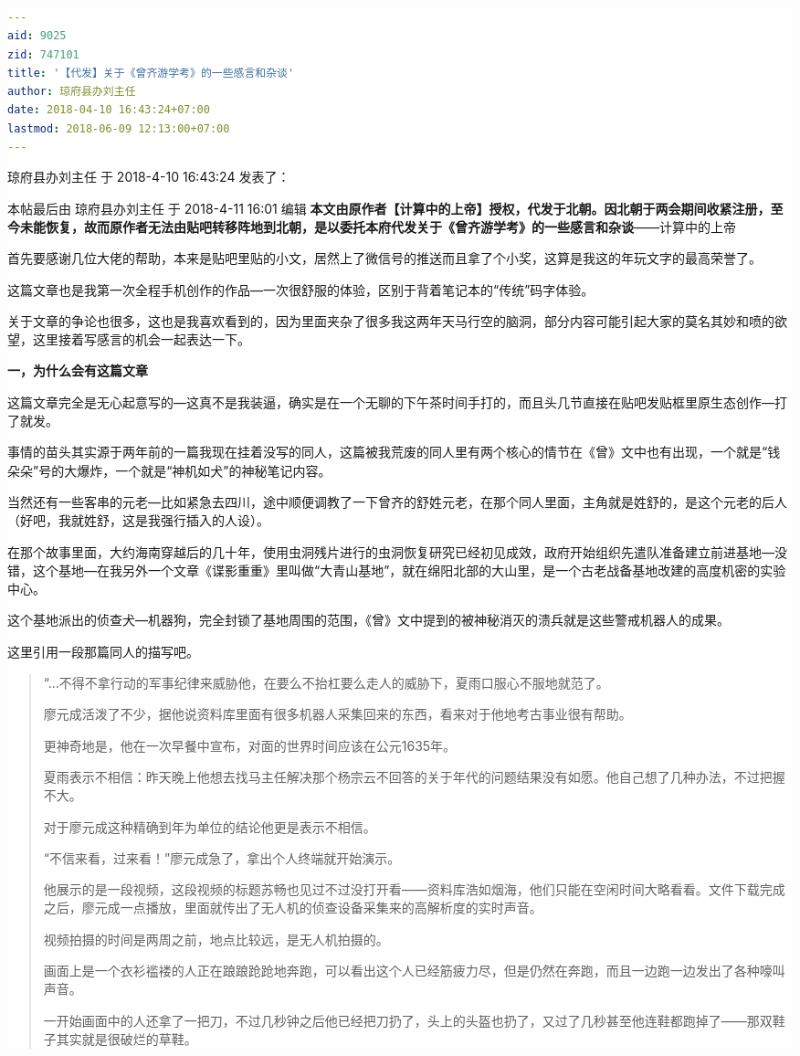 ```yaml
---
aid: 9025
zid: 747101
title: '【代发】关于《曾齐游学考》的一些感言和杂谈'
author: 琼府县办刘主任
date: 2018-04-10 16:43:24+07:00
lastmod: 2018-06-09 12:13:00+07:00
---
```


琼府县办刘主任 于 2018-4-10 16:43:24 发表了：

本帖最后由 琼府县办刘主任 于 2018-4-11 16:01 编辑 **本文由原作者【计算中的上帝】授权，代发于北朝。****因北朝于两会期间收紧注册，至今未能恢复，故而原作者无法由贴吧转移阵地到北朝，是以委托本府代发****关于《曾齐游学考》的一些感言和杂谈**——计算中的上帝



首先要感谢几位大佬的帮助，本来是贴吧里贴的小文，居然上了微信号的推送而且拿了个小奖，这算是我这的年玩文字的最高荣誉了。



这篇文章也是我第一次全程手机创作的作品—一次很舒服的体验，区别于背着笔记本的“传统”码字体验。



关于文章的争论也很多，这也是我喜欢看到的，因为里面夹杂了很多我这两年天马行空的脑洞，部分内容可能引起大家的莫名其妙和喷的欲望，这里接着写感言的机会一起表达一下。



**一，为什么会有这篇文章**



这篇文章完全是无心起意写的—这真不是我装逼，确实是在一个无聊的下午茶时间手打的，而且头几节直接在贴吧发贴框里原生态创作—打了就发。



事情的苗头其实源于两年前的一篇我现在挂着没写的同人，这篇被我荒废的同人里有两个核心的情节在《曾》文中也有出现，一个就是“钱朵朵”号的大爆炸，一个就是“神机如犬”的神秘笔记内容。



当然还有一些客串的元老—比如紧急去四川，途中顺便调教了一下曾齐的舒姓元老，在那个同人里面，主角就是姓舒的，是这个元老的后人（好吧，我就姓舒，这是我强行插入的人设）。



在那个故事里面，大约海南穿越后的几十年，使用虫洞残片进行的虫洞恢复研究已经初见成效，政府开始组织先遣队准备建立前进基地—没错，这个基地—在我另外一个文章《谍影重重》里叫做“大青山基地”，就在绵阳北部的大山里，是一个古老战备基地改建的高度机密的实验中心。



这个基地派出的侦查犬—机器狗，完全封锁了基地周围的范围，《曾》文中提到的被神秘消灭的溃兵就是这些警戒机器人的成果。



这里引用一段那篇同人的描写吧。


> 
> “…不得不拿行动的军事纪律来威胁他，在要么不抬杠要么走人的威胁下，夏雨口服心不服地就范了。
> 
> 廖元成活泼了不少，据他说资料库里面有很多机器人采集回来的东西，看来对于他地考古事业很有帮助。
> 
> 更神奇地是，他在一次早餐中宣布，对面的世界时间应该在公元1635年。
> 
> 夏雨表示不相信：昨天晚上他想去找马主任解决那个杨宗云不回答的关于年代的问题结果没有如愿。他自己想了几种办法，不过把握不大。
> 
> 对于廖元成这种精确到年为单位的结论他更是表示不相信。
> 
> “不信来看，过来看！”廖元成急了，拿出个人终端就开始演示。
> 
> 他展示的是一段视频，这段视频的标题苏畅也见过不过没打开看——资料库浩如烟海，他们只能在空闲时间大略看看。文件下载完成之后，廖元成一点播放，里面就传出了无人机的侦查设备采集来的高解析度的实时声音。
> 
> 视频拍摄的时间是两周之前，地点比较远，是无人机拍摄的。
> 
> 画面上是一个衣衫褴褛的人正在踉踉跄跄地奔跑，可以看出这个人已经筋疲力尽，但是仍然在奔跑，而且一边跑一边发出了各种嚎叫声音。
> 
> 一开始画面中的人还拿了一把刀，不过几秒钟之后他已经把刀扔了，头上的头盔也扔了，又过了几秒甚至他连鞋都跑掉了——那双鞋子其实就是很破烂的草鞋。
> 